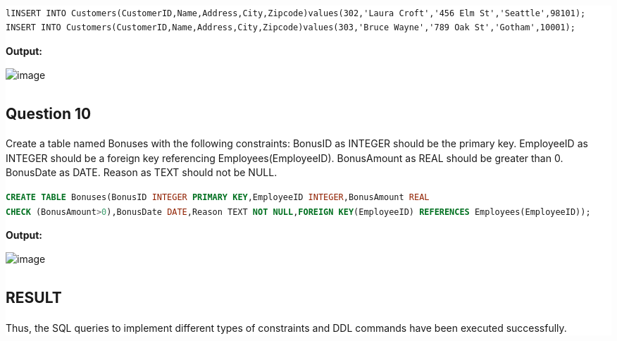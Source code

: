 
```sq
lINSERT INTO Customers(CustomerID,Name,Address,City,Zipcode)values(302,'Laura Croft','456 Elm St','Seattle',98101);
INSERT INTO Customers(CustomerID,Name,Address,City,Zipcode)values(303,'Bruce Wayne','789 Oak St','Gotham',10001);
```

**Output:**

![image](https://github.com/user-attachments/assets/3c324482-7000-4ab8-88e7-42aabeb9d729)


**Question 10**
---
Create a table named Bonuses with the following constraints:
BonusID as INTEGER should be the primary key.
EmployeeID as INTEGER should be a foreign key referencing Employees(EmployeeID).
BonusAmount as REAL should be greater than 0.
BonusDate as DATE.
Reason as TEXT should not be NULL.

```sql
CREATE TABLE Bonuses(BonusID INTEGER PRIMARY KEY,EmployeeID INTEGER,BonusAmount REAL 
CHECK (BonusAmount>0),BonusDate DATE,Reason TEXT NOT NULL,FOREIGN KEY(EmployeeID) REFERENCES Employees(EmployeeID));
```

**Output:**

![image](https://github.com/user-attachments/assets/f9d14f54-fbc2-4cc7-b962-43e712ef0da4)



## RESULT
Thus, the SQL queries to implement different types of constraints and DDL commands have been executed successfully.

